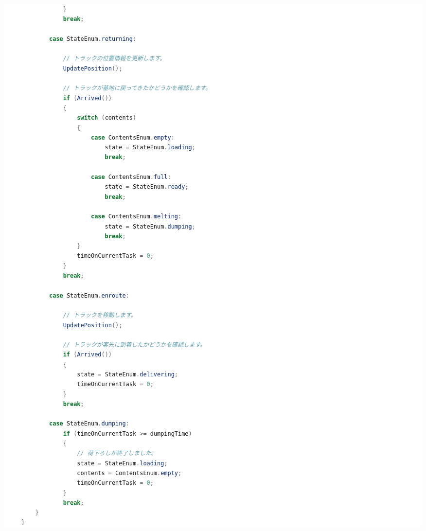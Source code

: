    ```cs
                    }
                    break;

                case StateEnum.returning:

                    // トラックの位置情報を更新します。
                    UpdatePosition();

                    // トラックが基地に戻ってきたかどうかを確認します。
                    if (Arrived())
                    {
                        switch (contents)
                        {
                            case ContentsEnum.empty:
                                state = StateEnum.loading;
                                break;

                            case ContentsEnum.full:
                                state = StateEnum.ready;
                                break;

                            case ContentsEnum.melting:
                                state = StateEnum.dumping;
                                break;
                        }
                        timeOnCurrentTask = 0;
                    }
                    break;

                case StateEnum.enroute:

                    // トラックを移動します。
                    UpdatePosition();

                    // トラックが客先に到着したかどうかを確認します。
                    if (Arrived())
                    {
                        state = StateEnum.delivering;
                        timeOnCurrentTask = 0;
                    }
                    break;

                case StateEnum.dumping:
                    if (timeOnCurrentTask >= dumpingTime)
                    {
                        // 荷下ろしが終了しました。
                        state = StateEnum.loading;
                        contents = ContentsEnum.empty;
                        timeOnCurrentTask = 0;
                    }
                    break;
            }
        }
   ```
